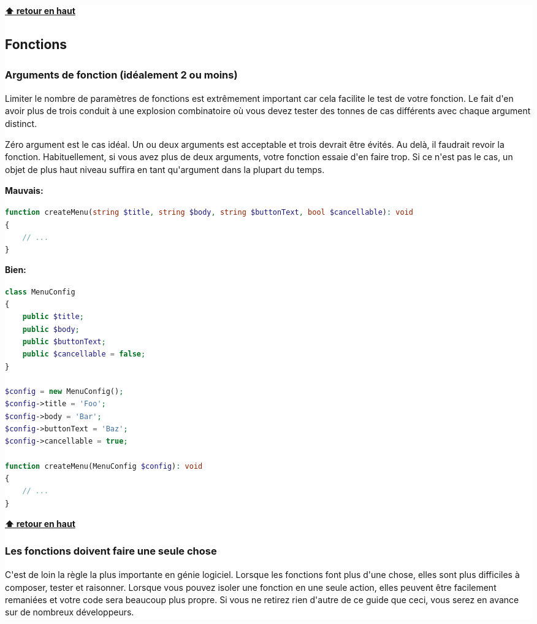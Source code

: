 **[⬆ retour en haut](#table-des-matières)**

## Fonctions

### Arguments de fonction (idéalement 2 ou moins)

Limiter le nombre de paramètres de fonctions est extrêmement important car cela facilite le test de votre fonction. Le fait d'en avoir plus de trois conduit à une explosion combinatoire où vous devez tester des tonnes de cas différents avec chaque argument distinct.

Zéro argument est le cas idéal. Un ou deux arguments est acceptable et trois devrait être évités. Au delà, il faudrait revoir la fonction. Habituellement, si vous avez plus de deux arguments, votre fonction essaie d'en faire trop. Si ce n'est pas le cas, un objet de plus haut niveau suffira en tant qu'argument dans la plupart du temps.

**Mauvais:**

```php
function createMenu(string $title, string $body, string $buttonText, bool $cancellable): void
{
    // ...
}
```

**Bien:**

```php
class MenuConfig
{
    public $title;
    public $body;
    public $buttonText;
    public $cancellable = false;
}

$config = new MenuConfig();
$config->title = 'Foo';
$config->body = 'Bar';
$config->buttonText = 'Baz';
$config->cancellable = true;

function createMenu(MenuConfig $config): void
{
    // ...
}
```

**[⬆ retour en haut](#table-des-matières)**

### Les fonctions doivent faire une seule chose

C'est de loin la règle la plus importante en génie logiciel. Lorsque les fonctions font plus d'une chose, elles sont plus difficiles à composer, tester et raisonner. Lorsque vous pouvez isoler une fonction en une seule action, elles peuvent être facilement remaniées et votre code sera beaucoup plus propre. Si vous ne retirez rien d'autre de ce guide que ceci, vous serez en avance sur de nombreux développeurs.
